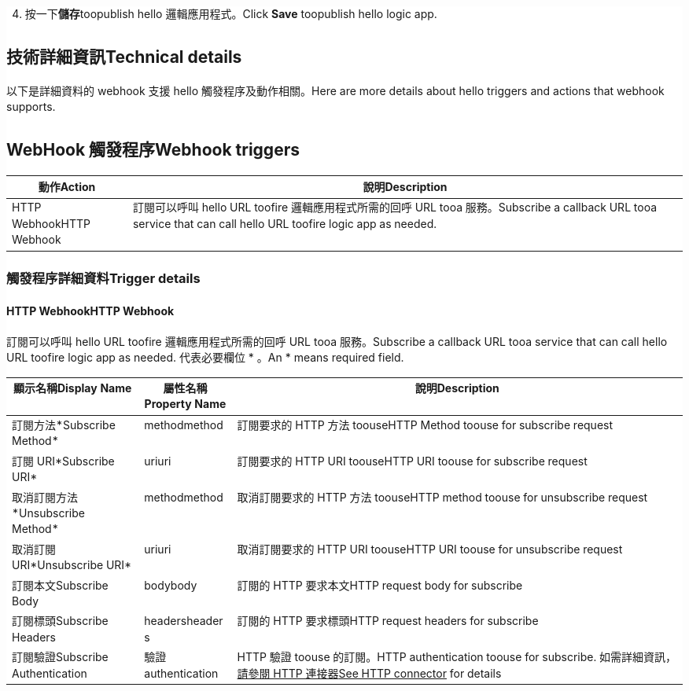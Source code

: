 4. <span data-ttu-id="92da1-143">按一下**儲存**toopublish hello 邏輯應用程式。</span><span class="sxs-lookup"><span data-stu-id="92da1-143">Click **Save** toopublish hello logic app.</span></span>

## <a name="technical-details"></a><span data-ttu-id="92da1-144">技術詳細資訊</span><span class="sxs-lookup"><span data-stu-id="92da1-144">Technical details</span></span>

<span data-ttu-id="92da1-145">以下是詳細資料的 webhook 支援 hello 觸發程序及動作相關。</span><span class="sxs-lookup"><span data-stu-id="92da1-145">Here are more details about hello triggers and actions that webhook supports.</span></span>

## <a name="webhook-triggers"></a><span data-ttu-id="92da1-146">WebHook 觸發程序</span><span class="sxs-lookup"><span data-stu-id="92da1-146">Webhook triggers</span></span>

| <span data-ttu-id="92da1-147">動作</span><span class="sxs-lookup"><span data-stu-id="92da1-147">Action</span></span> | <span data-ttu-id="92da1-148">說明</span><span class="sxs-lookup"><span data-stu-id="92da1-148">Description</span></span> |
| --- | --- |
| <span data-ttu-id="92da1-149">HTTP Webhook</span><span class="sxs-lookup"><span data-stu-id="92da1-149">HTTP Webhook</span></span> |<span data-ttu-id="92da1-150">訂閱可以呼叫 hello URL toofire 邏輯應用程式所需的回呼 URL tooa 服務。</span><span class="sxs-lookup"><span data-stu-id="92da1-150">Subscribe a callback URL tooa service that can call hello URL toofire logic app as needed.</span></span> |

### <a name="trigger-details"></a><span data-ttu-id="92da1-151">觸發程序詳細資料</span><span class="sxs-lookup"><span data-stu-id="92da1-151">Trigger details</span></span>

#### <a name="http-webhook"></a><span data-ttu-id="92da1-152">HTTP Webhook</span><span class="sxs-lookup"><span data-stu-id="92da1-152">HTTP Webhook</span></span>

<span data-ttu-id="92da1-153">訂閱可以呼叫 hello URL toofire 邏輯應用程式所需的回呼 URL tooa 服務。</span><span class="sxs-lookup"><span data-stu-id="92da1-153">Subscribe a callback URL tooa service that can call hello URL toofire logic app as needed.</span></span>
<span data-ttu-id="92da1-154">代表必要欄位 * 。</span><span class="sxs-lookup"><span data-stu-id="92da1-154">An * means required field.</span></span>

| <span data-ttu-id="92da1-155">顯示名稱</span><span class="sxs-lookup"><span data-stu-id="92da1-155">Display Name</span></span> | <span data-ttu-id="92da1-156">屬性名稱</span><span class="sxs-lookup"><span data-stu-id="92da1-156">Property Name</span></span> | <span data-ttu-id="92da1-157">說明</span><span class="sxs-lookup"><span data-stu-id="92da1-157">Description</span></span> |
| --- | --- | --- |
| <span data-ttu-id="92da1-158">訂閱方法*</span><span class="sxs-lookup"><span data-stu-id="92da1-158">Subscribe Method*</span></span> |<span data-ttu-id="92da1-159">method</span><span class="sxs-lookup"><span data-stu-id="92da1-159">method</span></span> |<span data-ttu-id="92da1-160">訂閱要求的 HTTP 方法 toouse</span><span class="sxs-lookup"><span data-stu-id="92da1-160">HTTP Method toouse for subscribe request</span></span> |
| <span data-ttu-id="92da1-161">訂閱 URI*</span><span class="sxs-lookup"><span data-stu-id="92da1-161">Subscribe URI*</span></span> |<span data-ttu-id="92da1-162">uri</span><span class="sxs-lookup"><span data-stu-id="92da1-162">uri</span></span> |<span data-ttu-id="92da1-163">訂閱要求的 HTTP URI toouse</span><span class="sxs-lookup"><span data-stu-id="92da1-163">HTTP URI toouse for subscribe request</span></span> |
| <span data-ttu-id="92da1-164">取消訂閱方法*</span><span class="sxs-lookup"><span data-stu-id="92da1-164">Unsubscribe Method*</span></span> |<span data-ttu-id="92da1-165">method</span><span class="sxs-lookup"><span data-stu-id="92da1-165">method</span></span> |<span data-ttu-id="92da1-166">取消訂閱要求的 HTTP 方法 toouse</span><span class="sxs-lookup"><span data-stu-id="92da1-166">HTTP method toouse for unsubscribe request</span></span> |
| <span data-ttu-id="92da1-167">取消訂閱 URI*</span><span class="sxs-lookup"><span data-stu-id="92da1-167">Unsubscribe URI*</span></span> |<span data-ttu-id="92da1-168">uri</span><span class="sxs-lookup"><span data-stu-id="92da1-168">uri</span></span> |<span data-ttu-id="92da1-169">取消訂閱要求的 HTTP URI toouse</span><span class="sxs-lookup"><span data-stu-id="92da1-169">HTTP URI toouse for unsubscribe request</span></span> |
| <span data-ttu-id="92da1-170">訂閱本文</span><span class="sxs-lookup"><span data-stu-id="92da1-170">Subscribe Body</span></span> |<span data-ttu-id="92da1-171">body</span><span class="sxs-lookup"><span data-stu-id="92da1-171">body</span></span> |<span data-ttu-id="92da1-172">訂閱的 HTTP 要求本文</span><span class="sxs-lookup"><span data-stu-id="92da1-172">HTTP request body for subscribe</span></span> |
| <span data-ttu-id="92da1-173">訂閱標頭</span><span class="sxs-lookup"><span data-stu-id="92da1-173">Subscribe Headers</span></span> |<span data-ttu-id="92da1-174">headers</span><span class="sxs-lookup"><span data-stu-id="92da1-174">headers</span></span> |<span data-ttu-id="92da1-175">訂閱的 HTTP 要求標頭</span><span class="sxs-lookup"><span data-stu-id="92da1-175">HTTP request headers for subscribe</span></span> |
| <span data-ttu-id="92da1-176">訂閱驗證</span><span class="sxs-lookup"><span data-stu-id="92da1-176">Subscribe Authentication</span></span> |<span data-ttu-id="92da1-177">驗證</span><span class="sxs-lookup"><span data-stu-id="92da1-177">authentication</span></span> |<span data-ttu-id="92da1-178">HTTP 驗證 toouse 的訂閱。</span><span class="sxs-lookup"><span data-stu-id="92da1-178">HTTP authentication toouse for subscribe.</span></span> <span data-ttu-id="92da1-179">如需詳細資訊，[請參閱 HTTP 連接器](connectors-native-http.md#authentication)</span><span class="sxs-lookup"><span data-stu-id="92da1-179">[See HTTP connector](connectors-native-http.md#authentication) for details</span></span> |